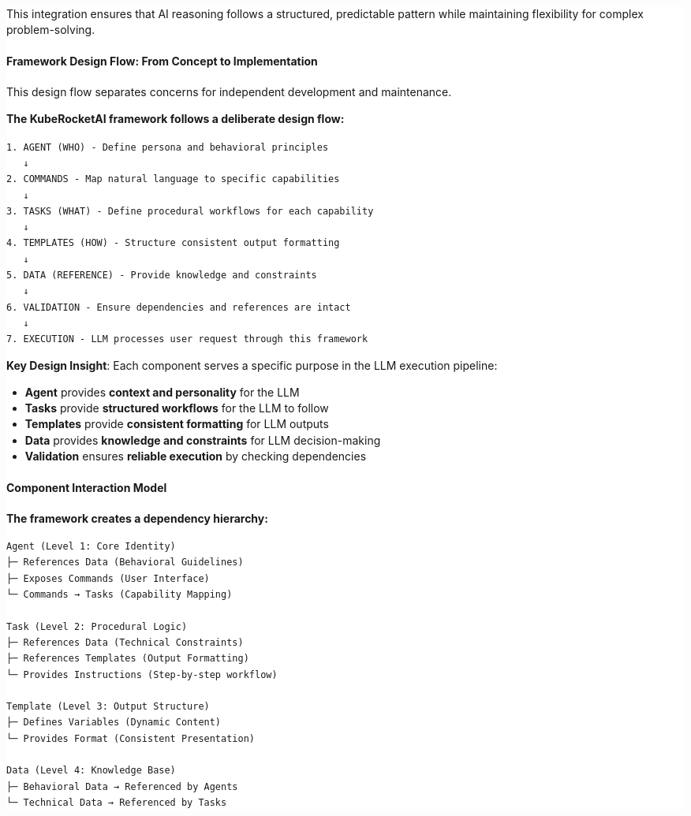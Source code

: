 This integration ensures that AI reasoning follows a structured, predictable pattern while maintaining flexibility for complex problem-solving.

#### Framework Design Flow: From Concept to Implementation

This design flow separates concerns for independent development and maintenance.

**The KubeRocketAI framework follows a deliberate design flow:**

```text
1. AGENT (WHO) - Define persona and behavioral principles
   ↓
2. COMMANDS - Map natural language to specific capabilities
   ↓
3. TASKS (WHAT) - Define procedural workflows for each capability
   ↓
4. TEMPLATES (HOW) - Structure consistent output formatting
   ↓
5. DATA (REFERENCE) - Provide knowledge and constraints
   ↓
6. VALIDATION - Ensure dependencies and references are intact
   ↓
7. EXECUTION - LLM processes user request through this framework
```

**Key Design Insight**: Each component serves a specific purpose in the LLM execution pipeline:

- **Agent** provides **context and personality** for the LLM
- **Tasks** provide **structured workflows** for the LLM to follow
- **Templates** provide **consistent formatting** for LLM outputs
- **Data** provides **knowledge and constraints** for LLM decision-making
- **Validation** ensures **reliable execution** by checking dependencies

#### Component Interaction Model

**The framework creates a dependency hierarchy:**

```text
Agent (Level 1: Core Identity)
├─ References Data (Behavioral Guidelines)
├─ Exposes Commands (User Interface)
└─ Commands → Tasks (Capability Mapping)

Task (Level 2: Procedural Logic)
├─ References Data (Technical Constraints)
├─ References Templates (Output Formatting)
└─ Provides Instructions (Step-by-step workflow)

Template (Level 3: Output Structure)
├─ Defines Variables (Dynamic Content)
└─ Provides Format (Consistent Presentation)

Data (Level 4: Knowledge Base)
├─ Behavioral Data → Referenced by Agents
└─ Technical Data → Referenced by Tasks
```
